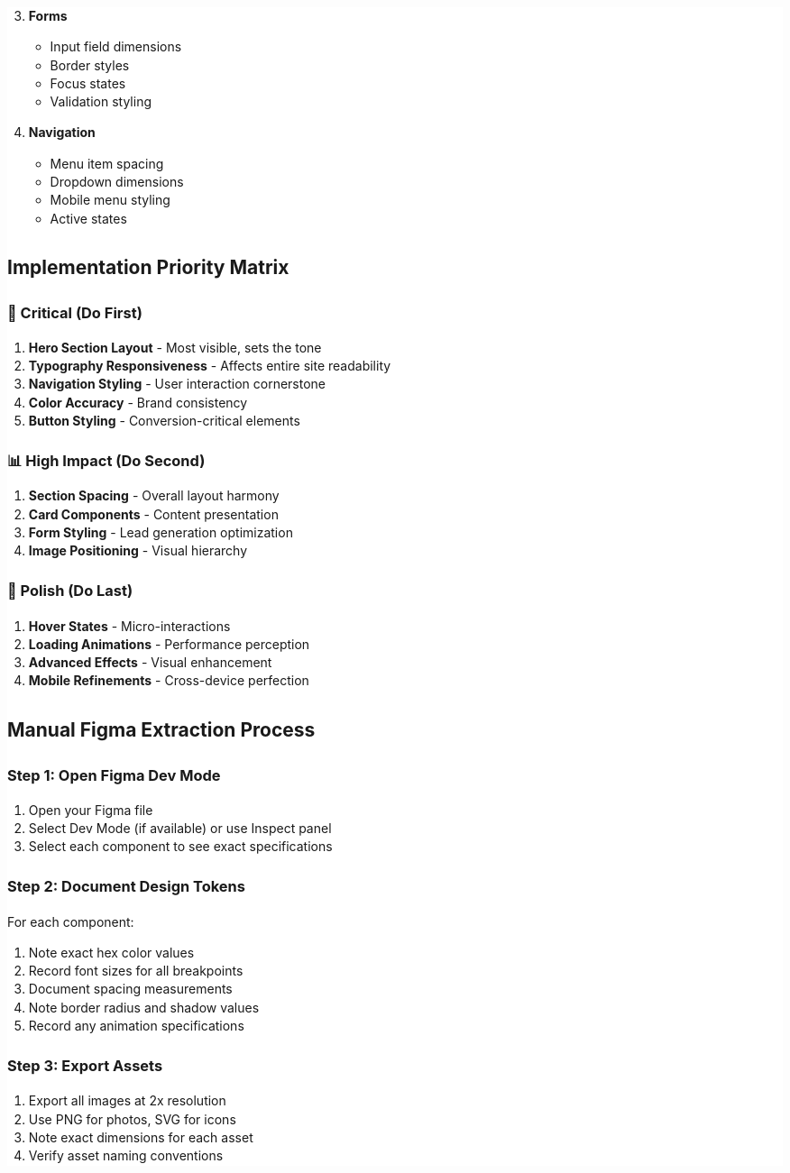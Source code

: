 3. **Forms**
   - Input field dimensions
   - Border styles
   - Focus states
   - Validation styling

4. **Navigation**
   - Menu item spacing
   - Dropdown dimensions
   - Mobile menu styling
   - Active states

## Implementation Priority Matrix

### 🚨 Critical (Do First)
1. **Hero Section Layout** - Most visible, sets the tone
2. **Typography Responsiveness** - Affects entire site readability
3. **Navigation Styling** - User interaction cornerstone
4. **Color Accuracy** - Brand consistency
5. **Button Styling** - Conversion-critical elements

### 📊 High Impact (Do Second)  
1. **Section Spacing** - Overall layout harmony
2. **Card Components** - Content presentation
3. **Form Styling** - Lead generation optimization
4. **Image Positioning** - Visual hierarchy

### 🎨 Polish (Do Last)
1. **Hover States** - Micro-interactions
2. **Loading Animations** - Performance perception
3. **Advanced Effects** - Visual enhancement
4. **Mobile Refinements** - Cross-device perfection

## Manual Figma Extraction Process

### Step 1: Open Figma Dev Mode
1. Open your Figma file
2. Select Dev Mode (if available) or use Inspect panel
3. Select each component to see exact specifications

### Step 2: Document Design Tokens
For each component:
1. Note exact hex color values
2. Record font sizes for all breakpoints
3. Document spacing measurements
4. Note border radius and shadow values
5. Record any animation specifications

### Step 3: Export Assets
1. Export all images at 2x resolution
2. Use PNG for photos, SVG for icons
3. Note exact dimensions for each asset
4. Verify asset naming conventions
